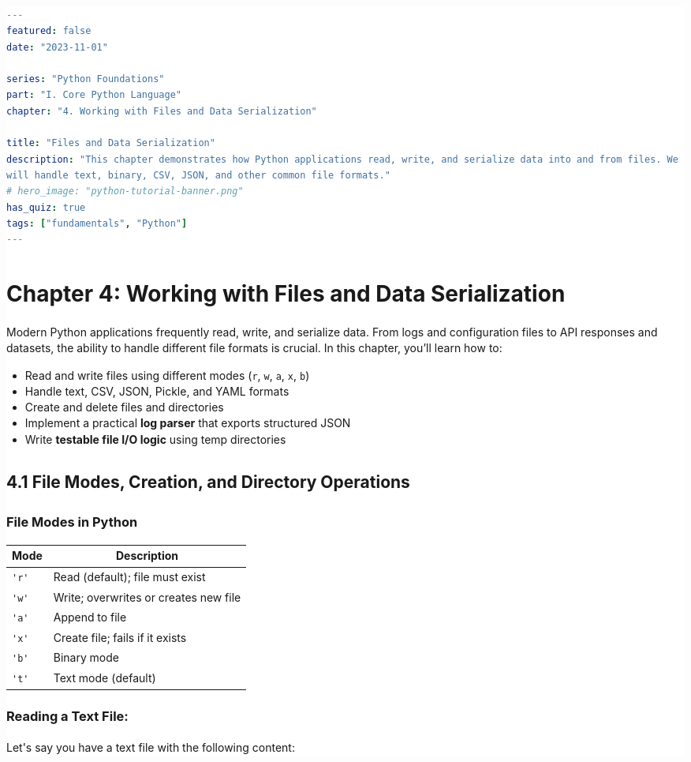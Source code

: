 ```yaml
---
featured: false
date: "2023-11-01"

series: "Python Foundations"
part: "I. Core Python Language"
chapter: "4. Working with Files and Data Serialization"

title: "Files and Data Serialization"
description: "This chapter demonstrates how Python applications read, write, and serialize data into and from files. We will handle text, binary, CSV, JSON, and other common file formats."
# hero_image: "python-tutorial-banner.png"
has_quiz: true
tags: ["fundamentals", "Python"]
---
```


# Chapter 4: Working with Files and Data Serialization

Modern Python applications frequently read, write, and serialize data. From logs and configuration files to API responses and datasets, the ability to handle different file formats is crucial. In this chapter, you’ll learn how to:

* Read and write files using different modes (`r`, `w`, `a`, `x`, `b`)
* Handle text, CSV, JSON, Pickle, and YAML formats
* Create and delete files and directories
* Implement a practical **log parser** that exports structured JSON
* Write **testable file I/O logic** using temp directories

## 4.1 File Modes, Creation, and Directory Operations

### File Modes in Python

| Mode  | Description                           |
| ----- | ------------------------------------- |
| `'r'` | Read (default); file must exist       |
| `'w'` | Write; overwrites or creates new file |
| `'a'` | Append to file                        |
| `'x'` | Create file; fails if it exists       |
| `'b'` | Binary mode                           |
| `'t'` | Text mode (default)                   |

### Reading a Text File:

Let's say you have a text file with the following content:
